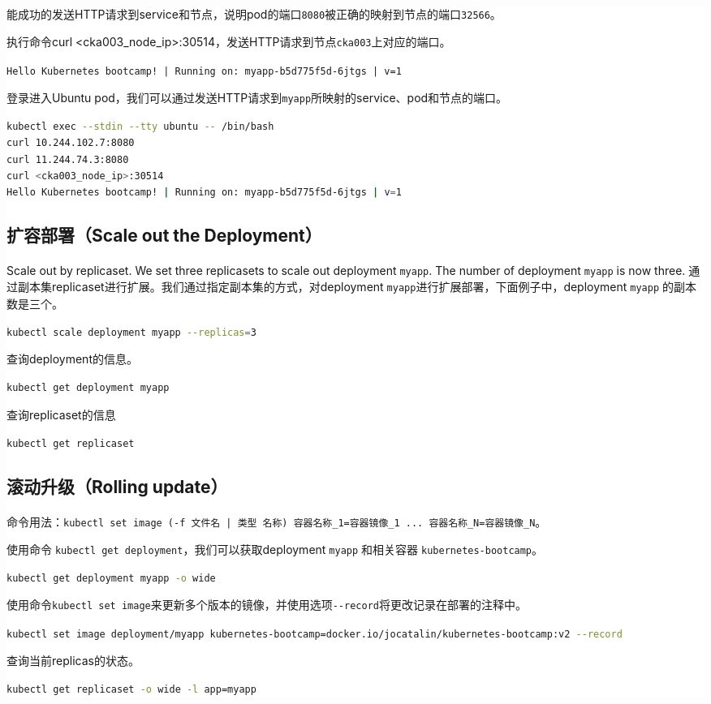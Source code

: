 能成功的发送HTTP请求到service和节点，说明pod的端口`8080`被正确的映射到节点的端口`32566`。

执行命令curl <cka003_node_ip>:30514，发送HTTP请求到节点`cka003`上对应的端口。

```console
Hello Kubernetes bootcamp! | Running on: myapp-b5d775f5d-6jtgs | v=1
```

登录进入Ubuntu pod，我们可以通过发送HTTP请求到`myapp`所映射的service、pod和节点的端口。

```bash
kubectl exec --stdin --tty ubuntu -- /bin/bash
curl 10.244.102.7:8080
curl 11.244.74.3:8080
curl <cka003_node_ip>:30514
Hello Kubernetes bootcamp! | Running on: myapp-b5d775f5d-6jtgs | v=1
```

## 扩容部署（Scale out the Deployment）

Scale out by replicaset. We set three replicasets to scale out deployment `myapp`. The number of deployment `myapp` is now three.
通过副本集replicaset进行扩展。我们通过指定副本集的方式，对deployment `myapp`进行扩展部署，下面例子中，deployment `myapp` 的副本数是三个。

```bash
kubectl scale deployment myapp --replicas=3
```

查询deployment的信息。

```bash
kubectl get deployment myapp
```

查询replicaset的信息

```bash
kubectl get replicaset
```

## 滚动升级（Rolling update）

命令用法：`kubectl set image (-f 文件名 | 类型 名称) 容器名称_1=容器镜像_1 ... 容器名称_N=容器镜像_N`。

使用命令 `kubectl get deployment`，我们可以获取deployment `myapp` 和相关容器 `kubernetes-bootcamp`。

```bash
kubectl get deployment myapp -o wide
```

使用命令`kubectl set image`来更新多个版本的镜像，并使用选项`--record`将更改记录在部署的注释中。

```bash
kubectl set image deployment/myapp kubernetes-bootcamp=docker.io/jocatalin/kubernetes-bootcamp:v2 --record
```

查询当前replicas的状态。

```bash
kubectl get replicaset -o wide -l app=myapp
```
